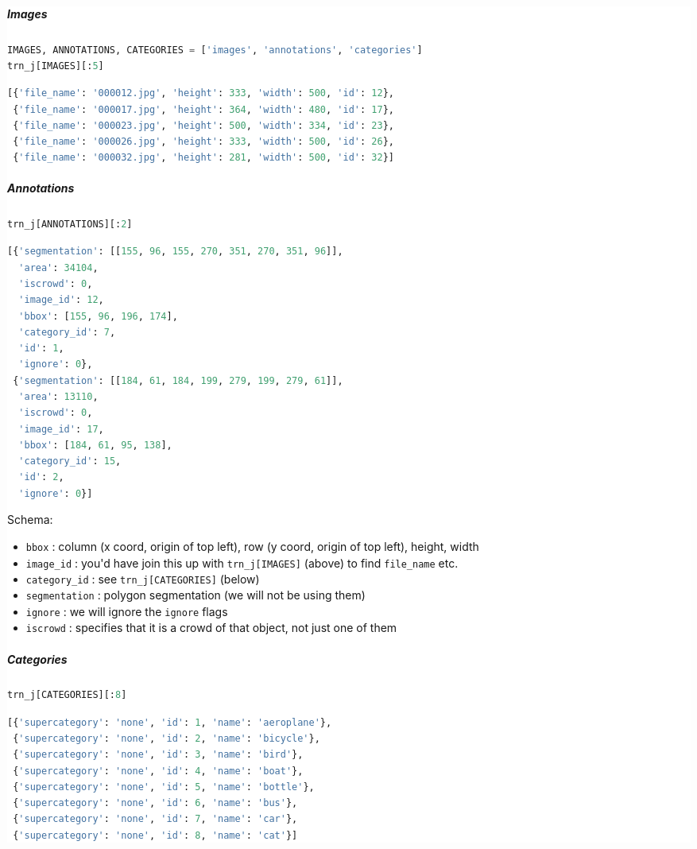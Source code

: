 ##### Images

```Python
IMAGES, ANNOTATIONS, CATEGORIES = ['images', 'annotations', 'categories']
trn_j[IMAGES][:5]
```

```Python
[{'file_name': '000012.jpg', 'height': 333, 'width': 500, 'id': 12},
 {'file_name': '000017.jpg', 'height': 364, 'width': 480, 'id': 17},
 {'file_name': '000023.jpg', 'height': 500, 'width': 334, 'id': 23},
 {'file_name': '000026.jpg', 'height': 333, 'width': 500, 'id': 26},
 {'file_name': '000032.jpg', 'height': 281, 'width': 500, 'id': 32}]
```

##### Annotations

```Python
trn_j[ANNOTATIONS][:2]
```

```Python
[{'segmentation': [[155, 96, 155, 270, 351, 270, 351, 96]],
  'area': 34104,
  'iscrowd': 0,
  'image_id': 12,
  'bbox': [155, 96, 196, 174],
  'category_id': 7,
  'id': 1,
  'ignore': 0},
 {'segmentation': [[184, 61, 184, 199, 279, 199, 279, 61]],
  'area': 13110,
  'iscrowd': 0,
  'image_id': 17,
  'bbox': [184, 61, 95, 138],
  'category_id': 15,
  'id': 2,
  'ignore': 0}]
```

Schema:
- `bbox` : column (x coord, origin of top left), row (y coord, origin of top left), height, width
- `image_id` : you'd have join this up with `trn_j[IMAGES]` (above) to find `file_name` etc.
- `category_id` : see `trn_j[CATEGORIES]` (below)
- `segmentation` : polygon segmentation (we will not be using them)
- `ignore` : we will ignore the `ignore` flags
- `iscrowd` : specifies that it is a crowd of that object, not just one of them

##### Categories

```Python
trn_j[CATEGORIES][:8]
```

```Python
[{'supercategory': 'none', 'id': 1, 'name': 'aeroplane'},
 {'supercategory': 'none', 'id': 2, 'name': 'bicycle'},
 {'supercategory': 'none', 'id': 3, 'name': 'bird'},
 {'supercategory': 'none', 'id': 4, 'name': 'boat'},
 {'supercategory': 'none', 'id': 5, 'name': 'bottle'},
 {'supercategory': 'none', 'id': 6, 'name': 'bus'},
 {'supercategory': 'none', 'id': 7, 'name': 'car'},
 {'supercategory': 'none', 'id': 8, 'name': 'cat'}]
```
